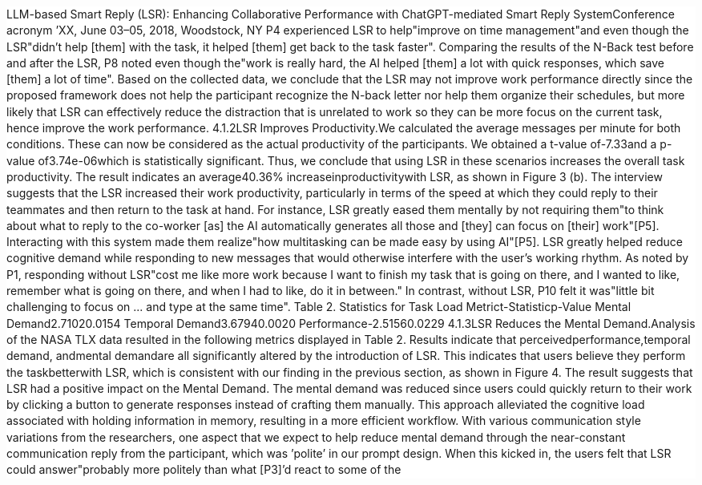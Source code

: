 LLM-based Smart Reply (LSR): Enhancing Collaborative Performance with ChatGPT-mediated Smart Reply SystemConference acronym ’XX, June 03–05, 2018, Woodstock, NY
P4 experienced LSR to help"improve on time management"and even though the LSR"didn’t help [them] with the task,
it helped [them] get back to the task faster". Comparing the results of the N-Back test before and after the LSR, P8 noted
even though the"work is really hard, the AI helped [them] a lot with quick responses, which save [them] a lot of time".
Based on the collected data, we conclude that the LSR may not improve work performance directly since the proposed
framework does not help the participant recognize the N-back letter nor help them organize their schedules, but more
likely that LSR can effectively reduce the distraction that is unrelated to work so they can be more focus on the current
task, hence improve the work performance.
4.1.2LSR Improves Productivity.We calculated the average messages per minute for both conditions. These can now be
considered as the actual productivity of the participants. We obtained a t-value of-7.33and a p-value of3.74e-06which
is statistically significant. Thus, we conclude that using LSR in these scenarios increases the overall task productivity.
The result indicates an average40.36% increaseinproductivitywith LSR, as shown in Figure 3 (b).
The interview suggests that the LSR increased their work productivity, particularly in terms of the speed at which
they could reply to their teammates and then return to the task at hand. For instance, LSR greatly eased them mentally
by not requiring them"to think about what to reply to the co-worker [as] the AI automatically generates all those and
[they] can focus on [their] work"[P5]. Interacting with this system made them realize"how multitasking can be made
easy by using AI"[P5]. LSR greatly helped reduce cognitive demand while responding to new messages that would
otherwise interfere with the user’s working rhythm. As noted by P1, responding without LSR"cost me like more work
because I want to finish my task that is going on there, and I wanted to like, remember what is going on there, and when I
had to like, do it in between." In contrast, without LSR, P10 felt it was"little bit challenging to focus on ... and type at the
same time".
Table 2.  Statistics for Task Load
Metrict-Statisticp-Value
Mental Demand2.71020.0154
Temporal Demand3.67940.0020
Performance-2.51560.0229
4.1.3LSR Reduces the Mental Demand.Analysis of the NASA TLX data resulted in the following metrics displayed in
Table 2. Results indicate that perceivedperformance,temporal demand, andmental demandare all significantly
altered by the introduction of LSR. This indicates that users believe they perform the taskbetterwith LSR, which is
consistent with our finding in the previous section, as shown in Figure 4.
The result suggests that LSR had a positive impact on the Mental Demand. The mental demand was reduced since
users could quickly return to their work by clicking a button to generate responses instead of crafting them manually.
This approach alleviated the cognitive load associated with holding information in memory, resulting in a more efficient
workflow.
With various communication style variations from the researchers, one aspect that we expect to help reduce mental
demand through the near-constant communication reply from the participant, which was ’polite’ in our prompt design.
When this kicked in, the users felt that LSR could answer"probably more politely than what [P3]’d react to some of the